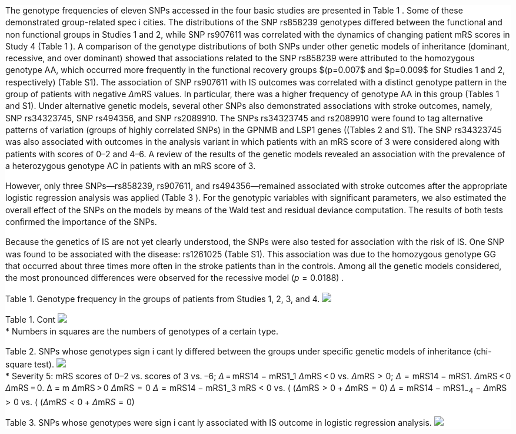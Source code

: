The genotype frequencies of eleven SNPs accessed in the four basic studies are presented in Table  1 . Some of these demonstrated group-related spec i cities. The distributions of the SNP rs858239 genotypes differed between the functional and non functional groups in Studies 1 and 2, while SNP rs907611 was correlated with the dynamics of changing patient mRS scores in Study 4 (Table  1 ). A comparison of the genotype distributions of both SNPs under other genetic models of inheritance (dominant, recessive, and over dominant) showed that associations related to the SNP rs858239 were attributed to the homozygous genotype AA, which occurred more frequently in the functional recovery groups   $(p=0.007\$  and  $p=0.009\$   for Studies 1 and 2, respectively) (Table S1). The association of SNP rs907611 with IS outcomes was correlated with a distinct genotype pattern in the group of patients with negative    $\Delta\mathrm{mRS}$   values. In particular, there was a higher frequency of genotype AA in this group (Tables  1  and S1). Under alternative genetic models, several other SNPs also demonstrated associations with stroke outcomes, namely, SNP rs34323745, SNP rs494356, and SNP rs2089910. The SNPs rs34323745 and rs2089910 were found to tag alternative patterns of variation (groups of highly correlated SNPs) in the  GPNMB  and  LSP1  genes ((Tables  2  and S1). The SNP rs34323745 was also associated with outcomes in the analysis variant in which patients with an mRS score of 3 were considered along with patients with scores of 0–2 and 4–6. A review of the results of the genetic models revealed an association with the prevalence of a heterozygous genotype AC in patients with an mRS score of 3.  

However, only three SNPs—rs858239, rs907611, and rs494356—remained associated with stroke outcomes after the appropriate logistic regression analysis was applied (Table  3 ). For the genotypic variables with signiﬁcant parameters, we also estimated the overall effect of the SNPs on the models by means of the Wald test and residual deviance computation. The results of both tests conﬁrmed the importance of the SNPs.  

Because the genetics of IS are not yet clearly understood, the SNPs were also tested for association with the risk of IS. One SNP was found to be associated with the disease: rs1261025 (Table S1). This association was due to the homozygous genotype GG that occurred about three times more often in the stroke patients than in the controls. Among all the genetic models considered, the most pronounced differences were observed for the recessive model   $(p=0.0188)$  .  

Table 1.  Genotype frequency in the groups of patients from Studies 1, 2, 3, and 4. 
![](images/49270634b0e4f83f166957442cf5d70083398d54c1dd7e8ce3edcc2590682de3.jpg)  

Table 1.  Cont 
![](images/9656f37a47e6e416df87a2705ce3871d7ccebdc9697982f8d9f38e5c6d50e097.jpg)  
\* Numbers in squares are the numbers of genotypes of a certain type.  

Table 2.  SNPs whose genotypes sign i cant ly differed between the groups under speciﬁc genetic models of inheritance (chi-square test). 
![](images/07713c319d371a76448fb0dea4629b8e040bfdc5fe94e83a3371df21cf247075.jpg)  
\* Severity 5: mRS scores of 0–2 vs. scores of 3 vs. –6;    $\Delta\,=\,\mathrm{mRS14}$   − mRS1_1  $\Delta\mathrm{mRS}\,<\,0$  vs.  $\Delta\mathrm{mRS}>0;$   $\Delta={\mathsf{m R S14}}-{\mathsf{m R S1}}.$   $\Delta\mathrm{mRS}\,<\,0$   $\Delta\mathrm{mRS}\,=\,0.$   ∆ = m  $\Delta\mathrm{mRS}\,>\,0$   $\Delta\mathrm{mRS}=0$   $\Delta={\mathrm{mRS14-mRS1}}_{-}3$  mRS < 0 vs. (  $(\Delta\mathrm{mRS}>0+\Delta\mathrm{mRS}=0)$   $\Delta=\mathrm{mRS14\mathrm{~-~}m R S1}_{-4}$   −  $\Delta\mathrm{mRS}>0$  vs. (  $(\Delta\mathrm{m}\mathrm{R}S<0+\Delta\mathrm{m}\mathrm{R}S=0)$  

Table 3.  SNPs whose genotypes were sign i cant ly associated with IS outcome in logistic regression analysis. 
![](images/1b0a7102d46d47c8620d265ca53db981a7424b7979b09874a5f53c3cd3bfeefe.jpg)  
